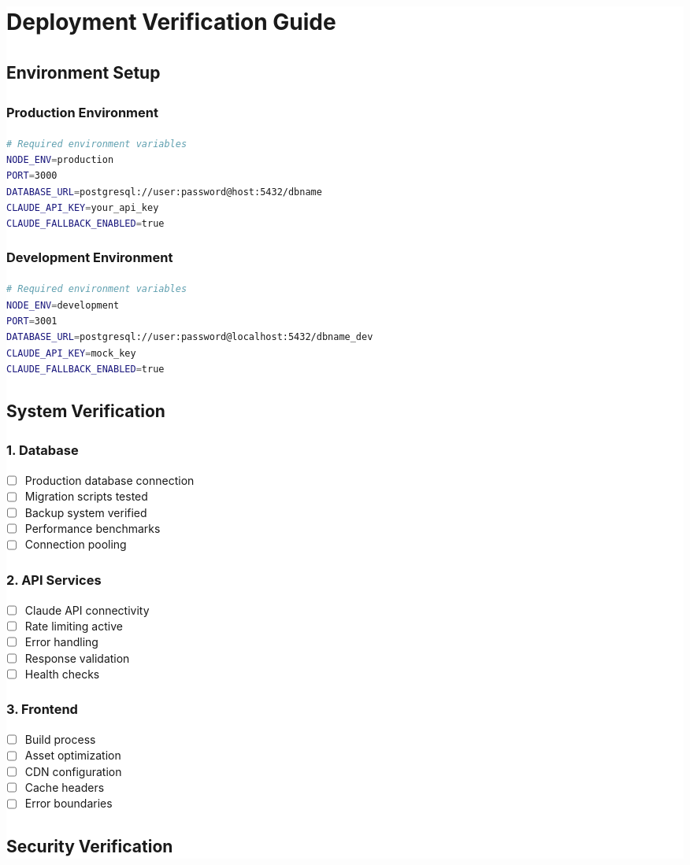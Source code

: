 # Deployment Verification Guide

## Environment Setup

### Production Environment
```bash
# Required environment variables
NODE_ENV=production
PORT=3000
DATABASE_URL=postgresql://user:password@host:5432/dbname
CLAUDE_API_KEY=your_api_key
CLAUDE_FALLBACK_ENABLED=true
```

### Development Environment
```bash
# Required environment variables
NODE_ENV=development
PORT=3001
DATABASE_URL=postgresql://user:password@localhost:5432/dbname_dev
CLAUDE_API_KEY=mock_key
CLAUDE_FALLBACK_ENABLED=true
```

## System Verification

### 1. Database
- [ ] Production database connection
- [ ] Migration scripts tested
- [ ] Backup system verified
- [ ] Performance benchmarks
- [ ] Connection pooling

### 2. API Services
- [ ] Claude API connectivity
- [ ] Rate limiting active
- [ ] Error handling
- [ ] Response validation
- [ ] Health checks

### 3. Frontend
- [ ] Build process
- [ ] Asset optimization
- [ ] CDN configuration
- [ ] Cache headers
- [ ] Error boundaries

## Security Verification
